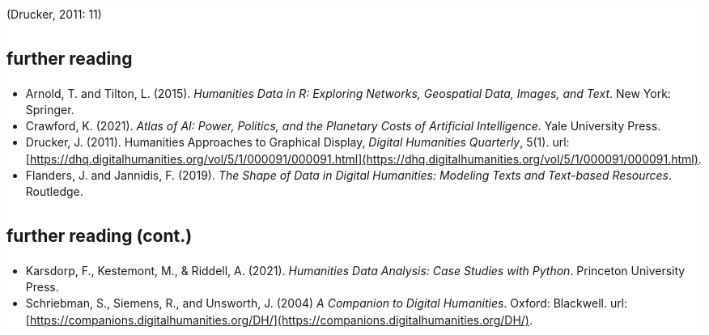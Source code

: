 (Drucker, 2011: 11)




## further reading

- Arnold, T. and Tilton, L. (2015). _Humanities Data in R: Exploring Networks, Geospatial Data, Images, and Text_. New York: Springer.
- Crawford, K. (2021). _Atlas of AI: Power, Politics, and the Planetary Costs of Artificial Intelligence_. Yale University Press. 
- Drucker, J. (2011). Humanities Approaches to Graphical Display, _Digital Humanities Quarterly_, 5(1). url: [https://dhq.digitalhumanities.org/vol/5/1/000091/000091.html](https://dhq.digitalhumanities.org/vol/5/1/000091/000091.html).
- Flanders, J. and Jannidis, F. (2019). _The Shape of Data in Digital Humanities: Modeling Texts and Text-based Resources_. Routledge.

## further reading (cont.)

- Karsdorp, F., Kestemont, M., & Riddell, A. (2021). _Humanities Data Analysis: Case Studies with Python_. Princeton University Press. 
- Schriebman, S., Siemens, R., and Unsworth, J. (2004) _A Companion to Digital Humanities_. Oxford: Blackwell. url: [https://companions.digitalhumanities.org/DH/](https://companions.digitalhumanities.org/DH/).


